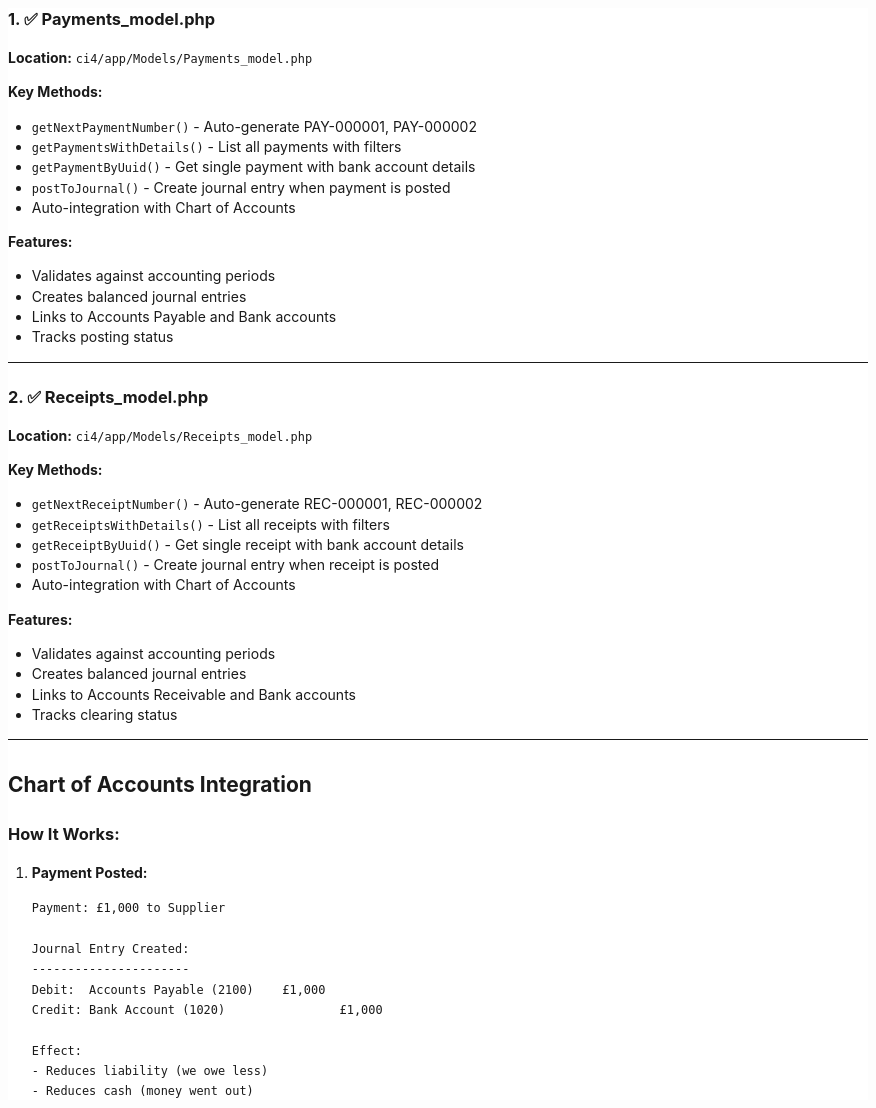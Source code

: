 ### 1. ✅ Payments_model.php

**Location:** `ci4/app/Models/Payments_model.php`

**Key Methods:**
- `getNextPaymentNumber()` - Auto-generate PAY-000001, PAY-000002
- `getPaymentsWithDetails()` - List all payments with filters
- `getPaymentByUuid()` - Get single payment with bank account details
- `postToJournal()` - Create journal entry when payment is posted
- Auto-integration with Chart of Accounts

**Features:**
- Validates against accounting periods
- Creates balanced journal entries
- Links to Accounts Payable and Bank accounts
- Tracks posting status

---

### 2. ✅ Receipts_model.php

**Location:** `ci4/app/Models/Receipts_model.php`

**Key Methods:**
- `getNextReceiptNumber()` - Auto-generate REC-000001, REC-000002
- `getReceiptsWithDetails()` - List all receipts with filters
- `getReceiptByUuid()` - Get single receipt with bank account details
- `postToJournal()` - Create journal entry when receipt is posted
- Auto-integration with Chart of Accounts

**Features:**
- Validates against accounting periods
- Creates balanced journal entries
- Links to Accounts Receivable and Bank accounts
- Tracks clearing status

---

## Chart of Accounts Integration

### How It Works:

1. **Payment Posted:**
   ```
   Payment: £1,000 to Supplier

   Journal Entry Created:
   ----------------------
   Debit:  Accounts Payable (2100)    £1,000
   Credit: Bank Account (1020)                £1,000

   Effect:
   - Reduces liability (we owe less)
   - Reduces cash (money went out)
   ```
